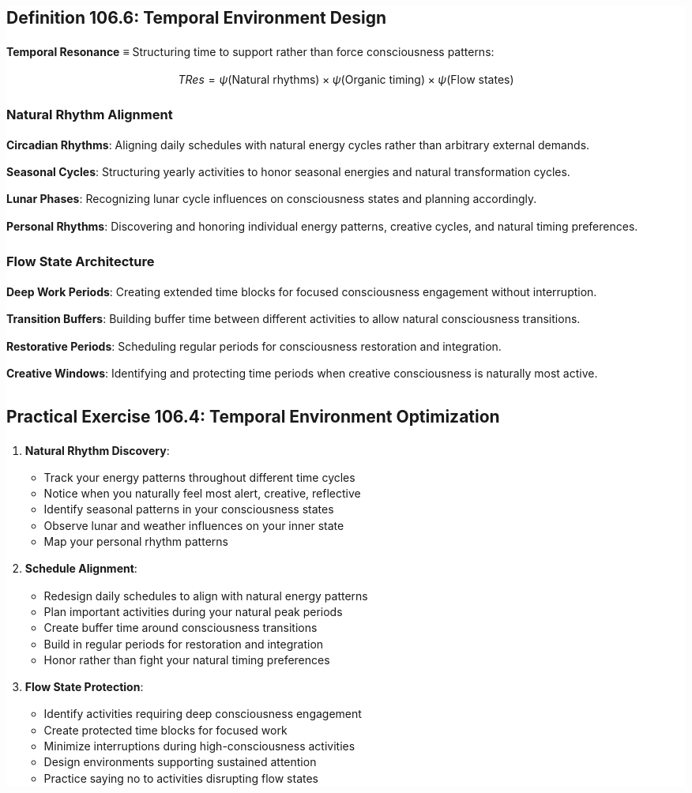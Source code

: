 ## Definition 106.6: Temporal Environment Design

**Temporal Resonance** ≡ Structuring time to support rather than force consciousness patterns:

$$TRes = \psi(\text{Natural rhythms}) \times \psi(\text{Organic timing}) \times \psi(\text{Flow states})$$

### **Natural Rhythm Alignment**

**Circadian Rhythms**:
Aligning daily schedules with natural energy cycles rather than arbitrary external demands.

**Seasonal Cycles**:
Structuring yearly activities to honor seasonal energies and natural transformation cycles.

**Lunar Phases**:
Recognizing lunar cycle influences on consciousness states and planning accordingly.

**Personal Rhythms**:
Discovering and honoring individual energy patterns, creative cycles, and natural timing preferences.

### **Flow State Architecture**

**Deep Work Periods**:
Creating extended time blocks for focused consciousness engagement without interruption.

**Transition Buffers**:
Building buffer time between different activities to allow natural consciousness transitions.

**Restorative Periods**:
Scheduling regular periods for consciousness restoration and integration.

**Creative Windows**:
Identifying and protecting time periods when creative consciousness is naturally most active.

## Practical Exercise 106.4: Temporal Environment Optimization

1. **Natural Rhythm Discovery**:
   - Track your energy patterns throughout different time cycles
   - Notice when you naturally feel most alert, creative, reflective
   - Identify seasonal patterns in your consciousness states
   - Observe lunar and weather influences on your inner state
   - Map your personal rhythm patterns

2. **Schedule Alignment**:
   - Redesign daily schedules to align with natural energy patterns
   - Plan important activities during your natural peak periods
   - Create buffer time around consciousness transitions
   - Build in regular periods for restoration and integration
   - Honor rather than fight your natural timing preferences

3. **Flow State Protection**:
   - Identify activities requiring deep consciousness engagement
   - Create protected time blocks for focused work
   - Minimize interruptions during high-consciousness activities
   - Design environments supporting sustained attention
   - Practice saying no to activities disrupting flow states
